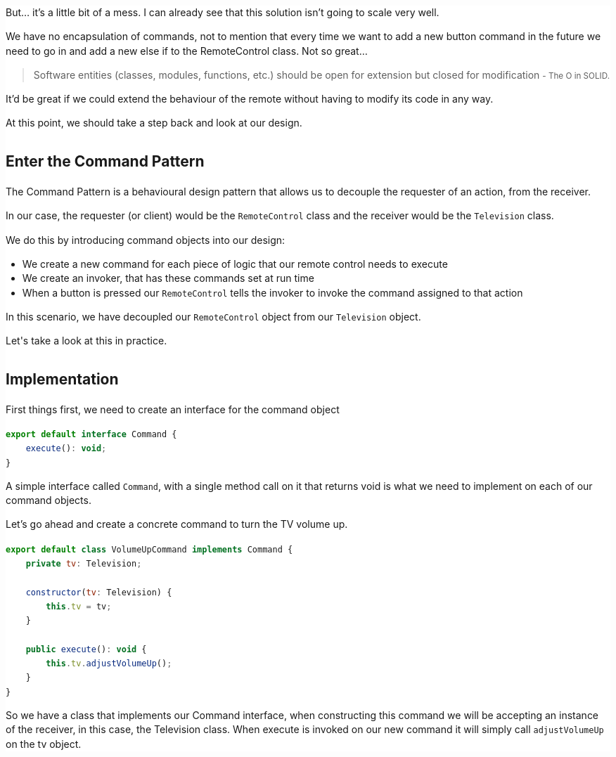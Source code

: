 But… it’s a little bit of a mess. I can already see that this solution isn’t going to scale very well.

We have no encapsulation of commands, not to mention that every time we want to add a new button command in the future we need to go in and add a new else if to the RemoteControl class. Not so great…

> Software entities (classes, modules, functions, etc.) should be open for extension but closed for modification <small>- The O in SOLID.</small>

It’d be great if we could extend the behaviour of the remote without having to modify its code in any way.

At this point, we should take a step back and look at our design.

## Enter the Command Pattern
The Command Pattern is a behavioural design pattern that allows us to decouple the requester of an action, from the receiver.

In our case, the requester (or client) would be the `RemoteControl` class and the receiver would be the `Television` class.

We do this by introducing command objects into our design:

- We create a new command for each piece of logic that our remote control needs to execute
- We create an invoker, that has these commands set at run time
- When a button is pressed our `RemoteControl` tells the invoker to invoke the command assigned to that action

In this scenario, we have decoupled our `RemoteControl` object from our `Television` object.

Let's take a look at this in practice.

## Implementation

First things first, we need to create an interface for the command object

```javascript
export default interface Command {
    execute(): void;
}
```

A simple interface called `Command`, with a single method call on it that returns void is what we need to implement on each of our command objects.

Let’s go ahead and create a concrete command to turn the TV volume up.

```javascript
export default class VolumeUpCommand implements Command {
    private tv: Television;

    constructor(tv: Television) {
        this.tv = tv;
    }
    
    public execute(): void {
        this.tv.adjustVolumeUp();
    }
}
```
So we have a class that implements our Command interface, when constructing this command we will be accepting an instance of the receiver, in this case, the Television class. When execute is invoked on our new command it will simply call `adjustVolumeUp` on the tv object.
